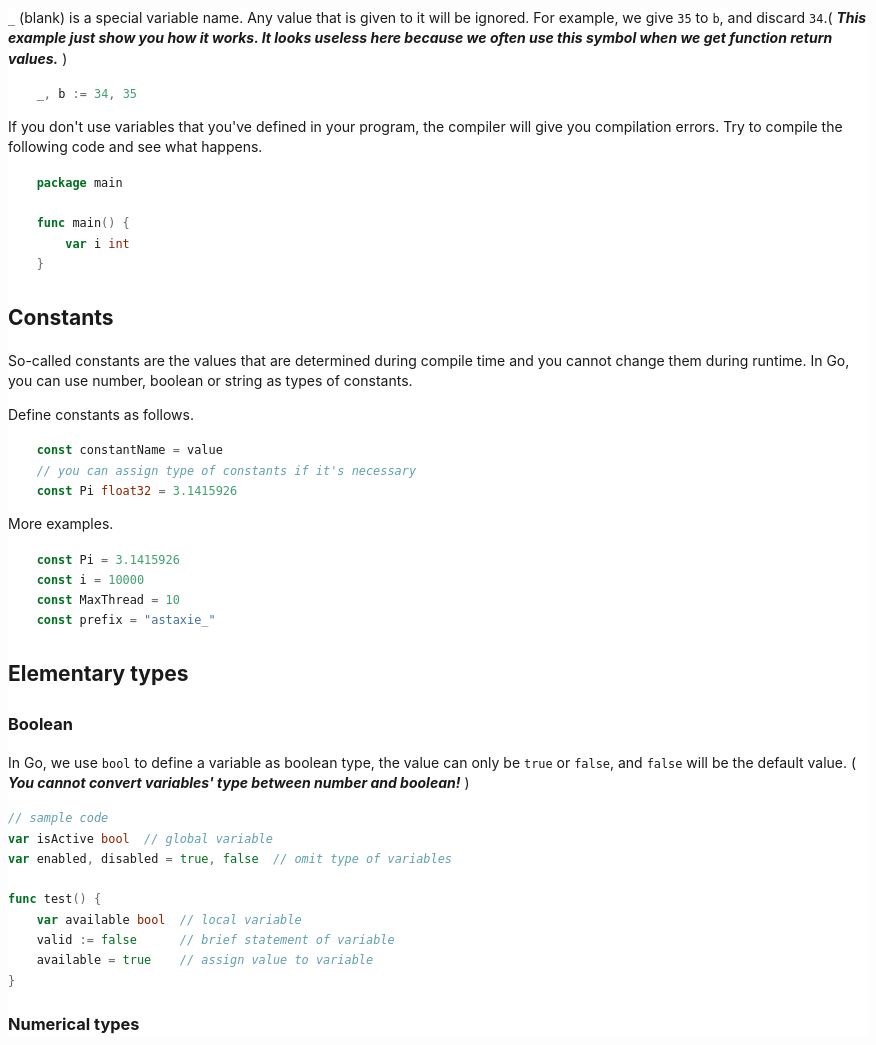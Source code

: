 `_` (blank) is a special variable name. Any value that is given to it will be ignored. For example, we give `35` to `b`, and discard `34`.( ***This example just show you how it works. It looks useless here because we often use this symbol when we get function return values.*** )
```Go
	_, b := 34, 35
```
If you don't use variables that you've defined in your program, the compiler will give you compilation errors. Try to compile the following code and see what happens.
```Go
	package main

	func main() {
		var i int
	}
```
## Constants

So-called constants are the values that are determined during compile time and you cannot change them during runtime. In Go, you can use number, boolean or string as types of constants.

Define constants as follows.
```Go
	const constantName = value
	// you can assign type of constants if it's necessary
	const Pi float32 = 3.1415926
```
More examples.
```Go
	const Pi = 3.1415926
	const i = 10000
	const MaxThread = 10
	const prefix = "astaxie_"
```
## Elementary types

### Boolean

In Go, we use `bool` to define a variable as boolean type, the value can only be `true` or `false`, and `false` will be the default value. ( ***You cannot convert variables' type between number and boolean!*** )
```Go
// sample code
var isActive bool  // global variable
var enabled, disabled = true, false  // omit type of variables

func test() {
	var available bool  // local variable
	valid := false      // brief statement of variable
	available = true    // assign value to variable
}
```
### Numerical types
